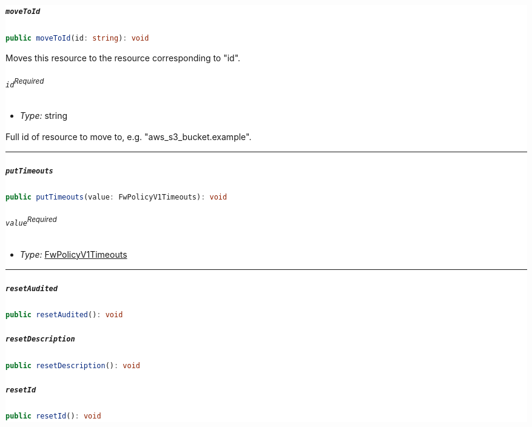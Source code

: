 
##### `moveToId` <a name="moveToId" id="@ithings/cdktf-provider-openstack.fwPolicyV1.FwPolicyV1.moveToId"></a>

```typescript
public moveToId(id: string): void
```

Moves this resource to the resource corresponding to "id".

###### `id`<sup>Required</sup> <a name="id" id="@ithings/cdktf-provider-openstack.fwPolicyV1.FwPolicyV1.moveToId.parameter.id"></a>

- *Type:* string

Full id of resource to move to, e.g. "aws_s3_bucket.example".

---

##### `putTimeouts` <a name="putTimeouts" id="@ithings/cdktf-provider-openstack.fwPolicyV1.FwPolicyV1.putTimeouts"></a>

```typescript
public putTimeouts(value: FwPolicyV1Timeouts): void
```

###### `value`<sup>Required</sup> <a name="value" id="@ithings/cdktf-provider-openstack.fwPolicyV1.FwPolicyV1.putTimeouts.parameter.value"></a>

- *Type:* <a href="#@ithings/cdktf-provider-openstack.fwPolicyV1.FwPolicyV1Timeouts">FwPolicyV1Timeouts</a>

---

##### `resetAudited` <a name="resetAudited" id="@ithings/cdktf-provider-openstack.fwPolicyV1.FwPolicyV1.resetAudited"></a>

```typescript
public resetAudited(): void
```

##### `resetDescription` <a name="resetDescription" id="@ithings/cdktf-provider-openstack.fwPolicyV1.FwPolicyV1.resetDescription"></a>

```typescript
public resetDescription(): void
```

##### `resetId` <a name="resetId" id="@ithings/cdktf-provider-openstack.fwPolicyV1.FwPolicyV1.resetId"></a>

```typescript
public resetId(): void
```
